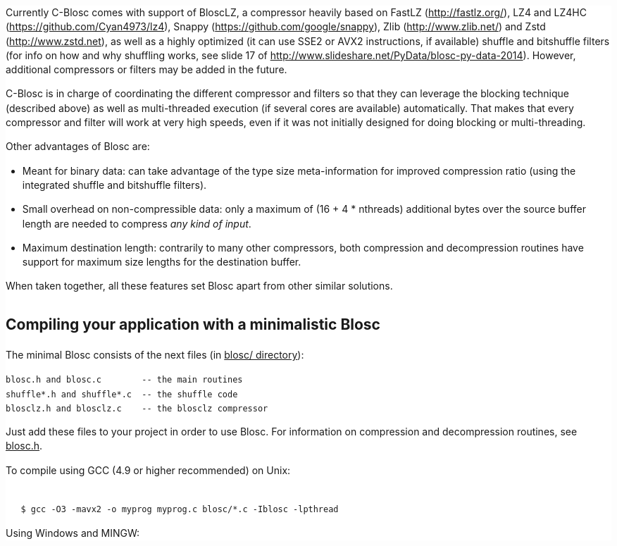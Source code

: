 Currently C-Blosc comes with support of BloscLZ, a compressor heavily
based on FastLZ (http://fastlz.org/), LZ4 and LZ4HC
(https://github.com/Cyan4973/lz4), Snappy
(https://github.com/google/snappy), Zlib (http://www.zlib.net/) and
Zstd (http://www.zstd.net), as well as a highly optimized (it can use
SSE2 or AVX2 instructions, if available) shuffle and bitshuffle filters
(for info on how and why shuffling works, see slide 17 of
http://www.slideshare.net/PyData/blosc-py-data-2014). However,
additional compressors or filters may be added in the future.

C-Blosc is in charge of coordinating the different compressor and
filters so that they can leverage the blocking technique (described
above) as well as multi-threaded execution (if several cores are
available) automatically. That makes that every compressor and filter
will work at very high speeds, even if it was not initially designed
for doing blocking or multi-threading.

Other advantages of Blosc are:

* Meant for binary data: can take advantage of the type size
  meta-information for improved compression ratio (using the
  integrated shuffle and bitshuffle filters).

* Small overhead on non-compressible data: only a maximum of (16 + 4 *
  nthreads) additional bytes over the source buffer length are needed
  to compress *any kind of input*.

* Maximum destination length: contrarily to many other compressors,
  both compression and decompression routines have support for maximum
  size lengths for the destination buffer.

When taken together, all these features set Blosc apart from other
similar solutions.

## Compiling your application with a minimalistic Blosc

The minimal Blosc consists of the next files (in [blosc/ directory](https://github.com/Blosc/c-blosc/tree/master/blosc)):

    blosc.h and blosc.c        -- the main routines
    shuffle*.h and shuffle*.c  -- the shuffle code
    blosclz.h and blosclz.c    -- the blosclz compressor


Just add these files to your project in order to use Blosc.  For
information on compression and decompression routines, see [blosc.h](https://github.com/Blosc/c-blosc/blob/master/blosc/blosc.h).

To compile using GCC (4.9 or higher recommended) on Unix:

```console

   $ gcc -O3 -mavx2 -o myprog myprog.c blosc/*.c -Iblosc -lpthread
```

Using Windows and MINGW:
